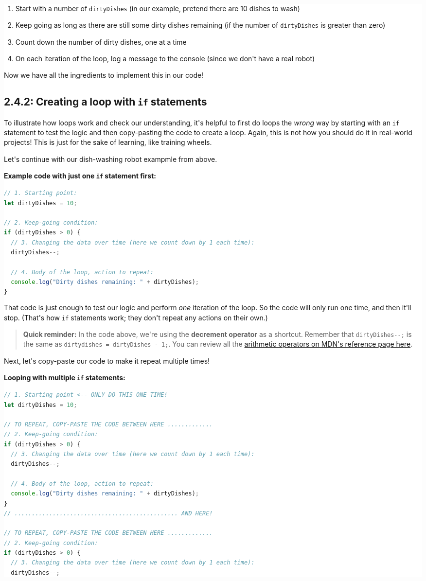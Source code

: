   1. Start with a number of `dirtyDishes` (in our example, pretend there are 10 dishes to wash)

  2. Keep going as long as there are still some dirty dishes remaining (if the number of `dirtyDishes` is greater than zero)

  3. Count down the number of dirty dishes, one at a time

  4. On each iteration of the loop, log a message to the console (since we don't have a real robot)

Now we have all the ingredients to implement this in our code!

## 2.4.2: Creating a loop with `if` statements

To illustrate how loops work and check our understanding, it's helpful to first do loops the *wrong* way by starting with an `if` statement to test the logic and then copy-pasting the code to create a loop. Again, this is not how you should do it in real-world projects! This is just for the sake of learning, like training wheels.

Let's continue with our dish-washing robot exampmle from above.

**Example code with just one `if` statement first:**

```javascript
// 1. Starting point:
let dirtyDishes = 10;

// 2. Keep-going condition:
if (dirtyDishes > 0) {
  // 3. Changing the data over time (here we count down by 1 each time):
  dirtyDishes--;

  // 4. Body of the loop, action to repeat:
  console.log("Dirty dishes remaining: " + dirtyDishes);  
}
```

That code is just enough to test our logic and perform *one* iteration of the loop. So the code will only run one time, and then it'll stop. (That's how `if` statements work; they don't repeat any actions on their own.)

  > **Quick reminder:** In the code above, we're using the **decrement operator** as a shortcut. Remember that `dirtyDishes--;` is the same as `dirtydishes = dirtyDishes - 1;`. You can review all the [arithmetic operators on MDN's reference page here](https://developer.mozilla.org/en-US/docs/Web/JavaScript/Reference/Operators/Arithmetic_Operators).

Next, let's copy-paste our code to make it repeat multiple times!

**Looping with multiple `if` statements:**

```javascript
// 1. Starting point <-- ONLY DO THIS ONE TIME!
let dirtyDishes = 10;

// TO REPEAT, COPY-PASTE THE CODE BETWEEN HERE .............
// 2. Keep-going condition:
if (dirtyDishes > 0) {
  // 3. Changing the data over time (here we count down by 1 each time):
  dirtyDishes--;

  // 4. Body of the loop, action to repeat:
  console.log("Dirty dishes remaining: " + dirtyDishes);  
}
// ............................................... AND HERE!

// TO REPEAT, COPY-PASTE THE CODE BETWEEN HERE .............
// 2. Keep-going condition:
if (dirtyDishes > 0) {
  // 3. Changing the data over time (here we count down by 1 each time):
  dirtyDishes--;
```